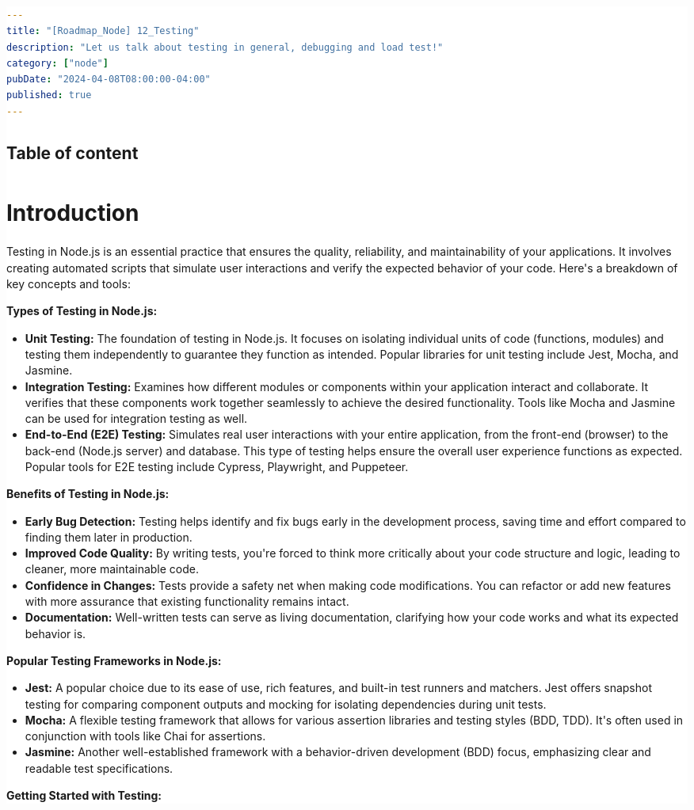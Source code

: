 ```yaml
---
title: "[Roadmap_Node] 12_Testing"
description: "Let us talk about testing in general, debugging and load test!"
category: ["node"]
pubDate: "2024-04-08T08:00:00-04:00"
published: true
---
```


## Table of content

# Introduction

Testing in Node.js is an essential practice that ensures the quality, reliability, and maintainability of your applications. It involves creating automated scripts that simulate user interactions and verify the expected behavior of your code. Here's a breakdown of key concepts and tools:

**Types of Testing in Node.js:**

- **Unit Testing:** The foundation of testing in Node.js. It focuses on isolating individual units of code (functions, modules) and testing them independently to guarantee they function as intended. Popular libraries for unit testing include Jest, Mocha, and Jasmine.
- **Integration Testing:** Examines how different modules or components within your application interact and collaborate. It verifies that these components work together seamlessly to achieve the desired functionality. Tools like Mocha and Jasmine can be used for integration testing as well.
- **End-to-End (E2E) Testing:** Simulates real user interactions with your entire application, from the front-end (browser) to the back-end (Node.js server) and database. This type of testing helps ensure the overall user experience functions as expected. Popular tools for E2E testing include Cypress, Playwright, and Puppeteer.

**Benefits of Testing in Node.js:**

- **Early Bug Detection:** Testing helps identify and fix bugs early in the development process, saving time and effort compared to finding them later in production.
- **Improved Code Quality:** By writing tests, you're forced to think more critically about your code structure and logic, leading to cleaner, more maintainable code.
- **Confidence in Changes:** Tests provide a safety net when making code modifications. You can refactor or add new features with more assurance that existing functionality remains intact.
- **Documentation:** Well-written tests can serve as living documentation, clarifying how your code works and what its expected behavior is.

**Popular Testing Frameworks in Node.js:**

- **Jest:** A popular choice due to its ease of use, rich features, and built-in test runners and matchers. Jest offers snapshot testing for comparing component outputs and mocking for isolating dependencies during unit tests.
- **Mocha:** A flexible testing framework that allows for various assertion libraries and testing styles (BDD, TDD). It's often used in conjunction with tools like Chai for assertions.
- **Jasmine:** Another well-established framework with a behavior-driven development (BDD) focus, emphasizing clear and readable test specifications.

**Getting Started with Testing:**
